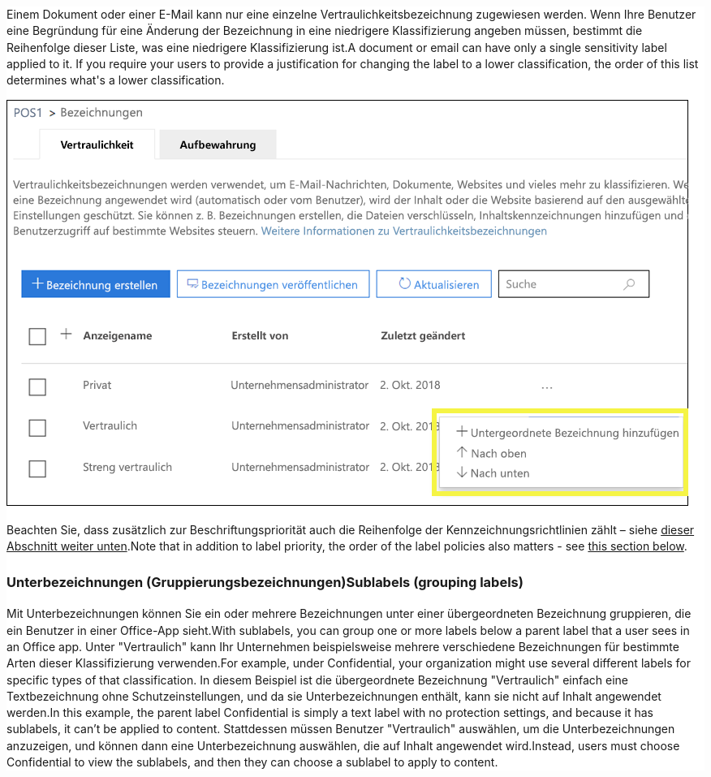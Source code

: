 <span data-ttu-id="d6d3c-p122">Einem Dokument oder einer E-Mail kann nur eine einzelne Vertraulichkeitsbezeichnung zugewiesen werden. Wenn Ihre Benutzer eine Begründung für eine Änderung der Bezeichnung in eine niedrigere Klassifizierung angeben müssen, bestimmt die Reihenfolge dieser Liste, was eine niedrigere Klassifizierung ist.</span><span class="sxs-lookup"><span data-stu-id="d6d3c-p122">A document or email can have only a single sensitivity label applied to it. If you require your users to provide a justification for changing the label to a lower classification, the order of this list determines what's a lower classification.</span></span>

![Option zum Erstellen einer Unterbezeichnung](media/Sensitivity_label_sublabel_options.png)

<span data-ttu-id="d6d3c-177">Beachten Sie, dass zusätzlich zur Beschriftungspriorität auch die Reihenfolge der Kennzeichnungsrichtlinien zählt – siehe [dieser Abschnitt weiter unten](#sensitivity-label-priority-order-matters).</span><span class="sxs-lookup"><span data-stu-id="d6d3c-177">Note that in addition to label priority, the order of the label policies also matters - see [this section below](#sensitivity-label-priority-order-matters).</span></span>

### <a name="sublabels-grouping-labels"></a><span data-ttu-id="d6d3c-178">Unterbezeichnungen (Gruppierungsbezeichnungen)</span><span class="sxs-lookup"><span data-stu-id="d6d3c-178">Sublabels (grouping labels)</span></span>

<span data-ttu-id="d6d3c-179">Mit Unterbezeichnungen können Sie ein oder mehrere Bezeichnungen unter einer übergeordneten Bezeichnung gruppieren, die ein Benutzer in einer Office-App sieht.</span><span class="sxs-lookup"><span data-stu-id="d6d3c-179">With sublabels, you can group one or more labels below a parent label that a user sees in an Office app.</span></span> <span data-ttu-id="d6d3c-180">Unter "Vertraulich" kann Ihr Unternehmen beispielsweise mehrere verschiedene Bezeichnungen für bestimmte Arten dieser Klassifizierung verwenden.</span><span class="sxs-lookup"><span data-stu-id="d6d3c-180">For example, under Confidential, your organization might use several different labels for specific types of that classification.</span></span> <span data-ttu-id="d6d3c-181">In diesem Beispiel ist die übergeordnete Bezeichnung "Vertraulich" einfach eine Textbezeichnung ohne Schutzeinstellungen, und da sie Unterbezeichnungen enthält, kann sie nicht auf Inhalt angewendet werden.</span><span class="sxs-lookup"><span data-stu-id="d6d3c-181">In this example, the parent label Confidential is simply a text label with no protection settings, and because it has sublabels, it can’t be applied to content.</span></span> <span data-ttu-id="d6d3c-182">Stattdessen müssen Benutzer "Vertraulich" auswählen, um die Unterbezeichnungen anzuzeigen, und können dann eine Unterbezeichnung auswählen, die auf Inhalt angewendet wird.</span><span class="sxs-lookup"><span data-stu-id="d6d3c-182">Instead, users must choose Confidential to view the sublabels, and then they can choose a sublabel to apply to content.</span></span>
